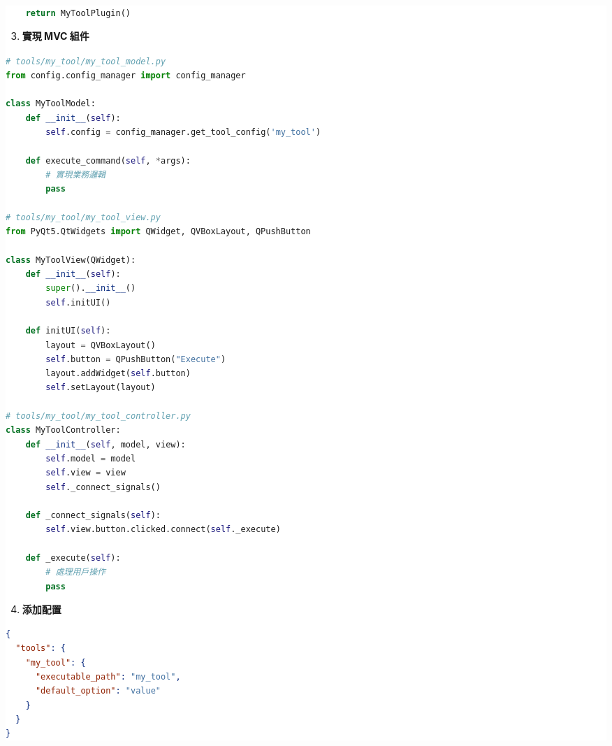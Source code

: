 ```python
    return MyToolPlugin()
```

3. **實現 MVC 組件**
```python
# tools/my_tool/my_tool_model.py
from config.config_manager import config_manager

class MyToolModel:
    def __init__(self):
        self.config = config_manager.get_tool_config('my_tool')
    
    def execute_command(self, *args):
        # 實現業務邏輯
        pass

# tools/my_tool/my_tool_view.py
from PyQt5.QtWidgets import QWidget, QVBoxLayout, QPushButton

class MyToolView(QWidget):
    def __init__(self):
        super().__init__()
        self.initUI()
    
    def initUI(self):
        layout = QVBoxLayout()
        self.button = QPushButton("Execute")
        layout.addWidget(self.button)
        self.setLayout(layout)

# tools/my_tool/my_tool_controller.py
class MyToolController:
    def __init__(self, model, view):
        self.model = model
        self.view = view
        self._connect_signals()
    
    def _connect_signals(self):
        self.view.button.clicked.connect(self._execute)
    
    def _execute(self):
        # 處理用戶操作
        pass
```

4. **添加配置**
```json
{
  "tools": {
    "my_tool": {
      "executable_path": "my_tool",
      "default_option": "value"
    }
  }
}
```
